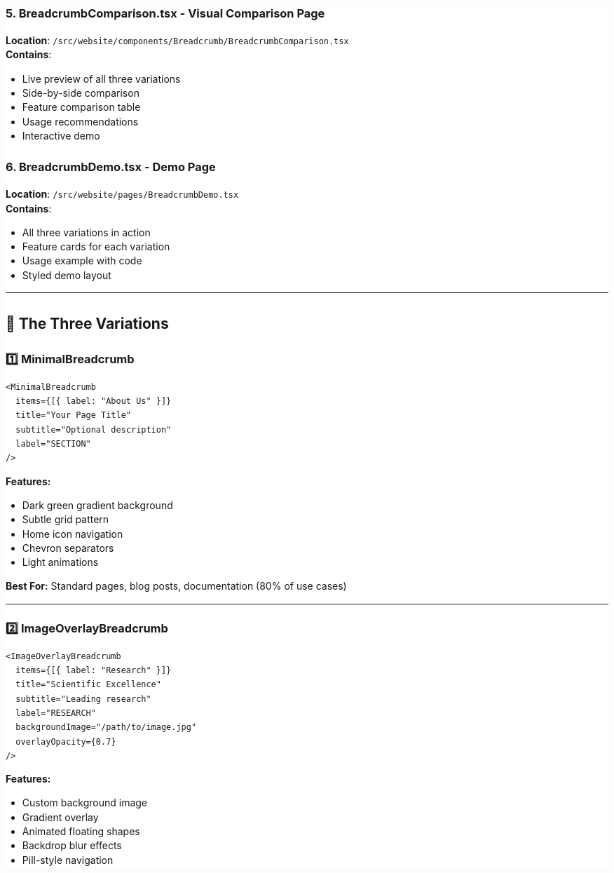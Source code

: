 ### 5. **BreadcrumbComparison.tsx** - Visual Comparison Page
**Location**: `/src/website/components/Breadcrumb/BreadcrumbComparison.tsx`  
**Contains**:
- Live preview of all three variations
- Side-by-side comparison
- Feature comparison table
- Usage recommendations
- Interactive demo

### 6. **BreadcrumbDemo.tsx** - Demo Page
**Location**: `/src/website/pages/BreadcrumbDemo.tsx`  
**Contains**:
- All three variations in action
- Feature cards for each variation
- Usage example with code
- Styled demo layout

---

## 🎨 The Three Variations

### 1️⃣ MinimalBreadcrumb
```tsx
<MinimalBreadcrumb
  items={[{ label: "About Us" }]}
  title="Your Page Title"
  subtitle="Optional description"
  label="SECTION"
/>
```
**Features:**
- Dark green gradient background
- Subtle grid pattern
- Home icon navigation
- Chevron separators
- Light animations

**Best For:** Standard pages, blog posts, documentation (80% of use cases)

---

### 2️⃣ ImageOverlayBreadcrumb
```tsx
<ImageOverlayBreadcrumb
  items={[{ label: "Research" }]}
  title="Scientific Excellence"
  subtitle="Leading research"
  label="RESEARCH"
  backgroundImage="/path/to/image.jpg"
  overlayOpacity={0.7}
/>
```
**Features:**
- Custom background image
- Gradient overlay
- Animated floating shapes
- Backdrop blur effects
- Pill-style navigation
